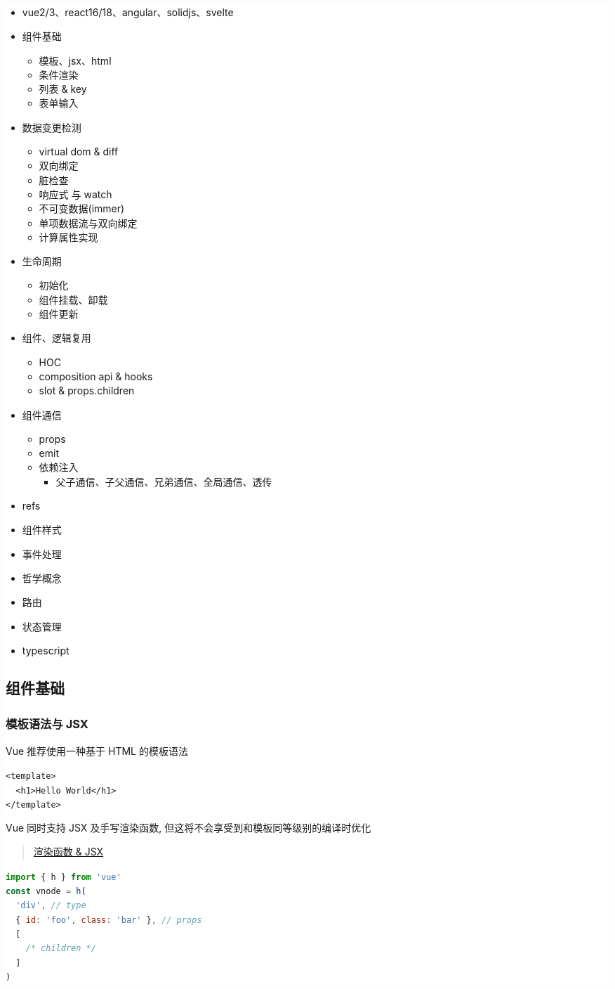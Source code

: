 - vue2/3、react16/18、angular、solidjs、svelte
- 组件基础
  - 模板、jsx、html
  - 条件渲染
  - 列表 & key
  - 表单输入
- 数据变更检测
  - virtual dom & diff
  - 双向绑定
  - 脏检查
  - 响应式 与 watch
  - 不可变数据(immer)
  - 单项数据流与双向绑定
  - 计算属性实现
- 生命周期
  - 初始化
  - 组件挂载、卸载
  - 组件更新
- 组件、逻辑复用
  - HOC
  - composition api & hooks
  - slot & props.children
- 组件通信
  - props
  - emit
  - 依赖注入
    - 父子通信、子父通信、兄弟通信、全局通信、透传
- refs
- 组件样式
- 事件处理
- 哲学概念

- 路由
- 状态管理
- typescript

## 组件基础

### 模板语法与 JSX

Vue 推荐使用一种基于 HTML 的模板语法

```vue
<template>
  <h1>Hello World</h1>
</template>
```

Vue 同时支持 JSX 及手写渲染函数, 但这将不会享受到和模板同等级别的编译时优化

> [渲染函数 & JSX](https://cn.vuejs.org/guide/extras/render-function.html#jsx-tsx)

```js
import { h } from 'vue'
const vnode = h(
  'div', // type
  { id: 'foo', class: 'bar' }, // props
  [
    /* children */
  ]
)
```
